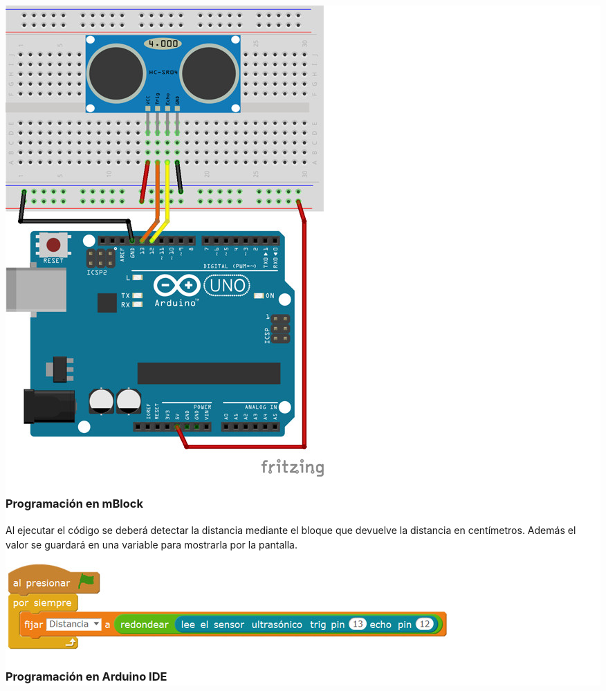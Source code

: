 ![](img/distancias-esquema.jpg)

### Programación en mBlock

Al ejecutar el código se deberá detectar la distancia mediante el bloque que devuelve la distancia en centímetros. Además el valor se guardará en una variable para mostrarla por la pantalla.

![](img/distancias-mblock.jpg)

### Programación en Arduino IDE
